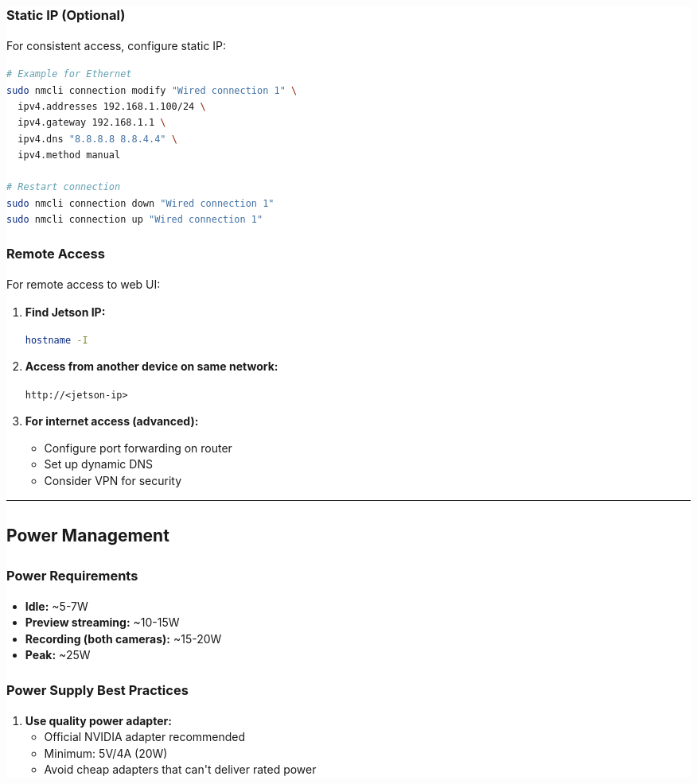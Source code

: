 ### Static IP (Optional)

For consistent access, configure static IP:

```bash
# Example for Ethernet
sudo nmcli connection modify "Wired connection 1" \
  ipv4.addresses 192.168.1.100/24 \
  ipv4.gateway 192.168.1.1 \
  ipv4.dns "8.8.8.8 8.8.4.4" \
  ipv4.method manual

# Restart connection
sudo nmcli connection down "Wired connection 1"
sudo nmcli connection up "Wired connection 1"
```

### Remote Access

For remote access to web UI:

1. **Find Jetson IP:**
   ```bash
   hostname -I
   ```

2. **Access from another device on same network:**
   ```
   http://<jetson-ip>
   ```

3. **For internet access (advanced):**
   - Configure port forwarding on router
   - Set up dynamic DNS
   - Consider VPN for security

---

## Power Management

### Power Requirements

- **Idle:** ~5-7W
- **Preview streaming:** ~10-15W
- **Recording (both cameras):** ~15-20W
- **Peak:** ~25W

### Power Supply Best Practices

1. **Use quality power adapter:**
   - Official NVIDIA adapter recommended
   - Minimum: 5V/4A (20W)
   - Avoid cheap adapters that can't deliver rated power
